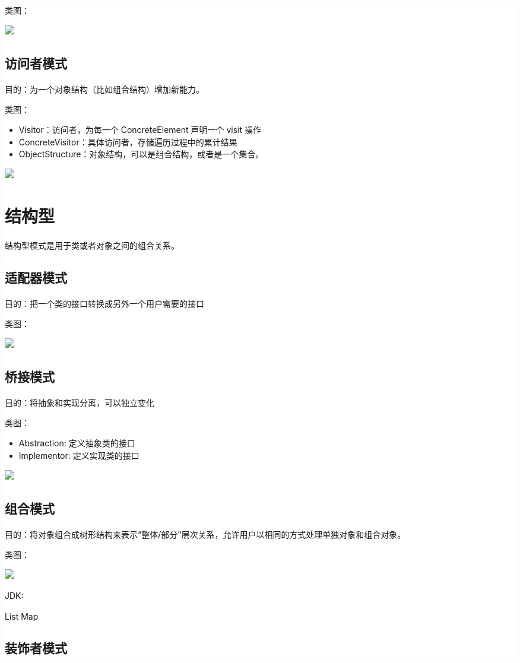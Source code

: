 类图：

![](/pics/c3c1c0e8-3a78-4426-961f-b46dd0879dd8.png)

## 访问者模式

目的：为一个对象结构（比如组合结构）增加新能力。

类图：

- Visitor：访问者，为每一个 ConcreteElement 声明一个 visit 操作
- ConcreteVisitor：具体访问者，存储遍历过程中的累计结果
- ObjectStructure：对象结构，可以是组合结构，或者是一个集合。

![](/pics/ec923dc7-864c-47b0-a411-1f2c48d084de.png)

# 结构型

结构型模式是用于类或者对象之间的组合关系。

## 适配器模式

目的：把一个类的接口转换成另外一个用户需要的接口

类图：

![](/pics/0f754c1d-b5cb-48cd-90e0-4a86034290a1.png)

## 桥接模式

目的：将抽象和实现分离，可以独立变化

类图：

- Abstraction: 定义抽象类的接口
- Implementor: 定义实现类的接口

![](/pics/c2cbf5d2-82af-4c78-bd43-495da5adf55f.png)

## 组合模式

目的：将对象组合成树形结构来表示“整体/部分”层次关系，允许用户以相同的方式处理单独对象和组合对象。

类图：

![](/pics/3fb5b255-b791-45b6-8754-325c8741855a.png)

JDK:

List
Map

## 装饰者模式
